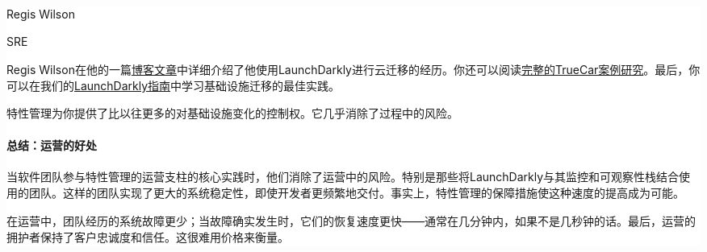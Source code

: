 Regis Wilson

SRE

Regis Wilson在他的一篇[博客文章](https://launchdarkly.com/blog/dynamic-routing-with-aws-lambdaedge/)中详细介绍了他使用LaunchDarkly进行云迁移的经历。你还可以阅读[完整的TrueCar案例研究](https://launchdarkly.com/case-studies/truecar/)。最后，你可以在我们的[LaunchDarkly指南](https://docs.launchdarkly.com/guides/best-practices/infrastructure-migration)中学习基础设施迁移的最佳实践。

特性管理为你提供了比以往更多的对基础设施变化的控制权。它几乎消除了过程中的风险。

#### 总结：运营的好处

当软件团队参与特性管理的运营支柱的核心实践时，他们消除了运营中的风险。特别是那些将LaunchDarkly与其监控和可观察性栈结合使用的团队。这样的团队实现了更大的系统稳定性，即使开发者更频繁地交付。事实上，特性管理的保障措施使这种速度的提高成为可能。

在运营中，团队经历的系统故障更少；当故障确实发生时，它们的恢复速度更快——通常在几分钟内，如果不是几秒钟的话。最后，运营的拥护者保持了客户忠诚度和信任。这很难用价格来衡量。